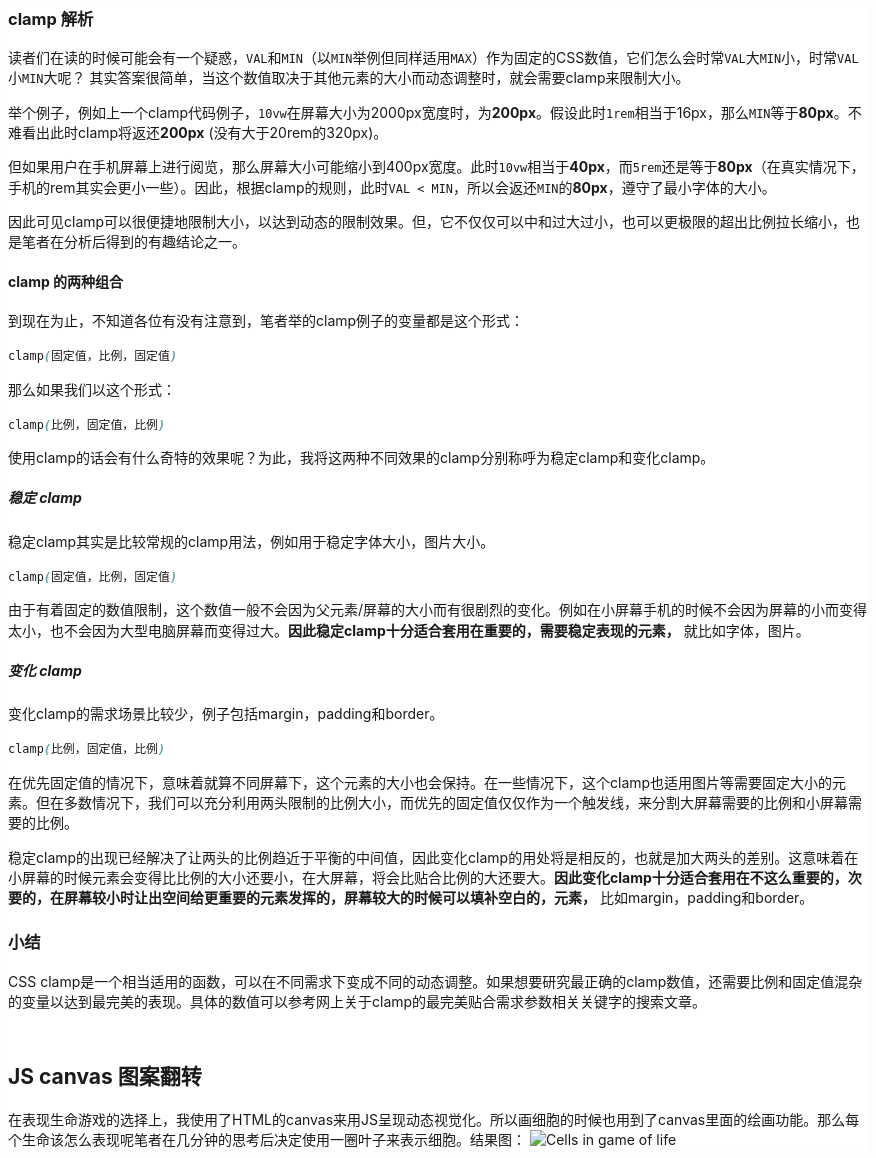### clamp 解析
读者们在读的时候可能会有一个疑惑，`VAL`和`MIN`（以`MIN`举例但同样适用`MAX`）作为固定的CSS数值，它们怎么会时常`VAL`大`MIN`小，时常`VAL`小`MIN`大呢？
其实答案很简单，当这个数值取决于其他元素的大小而动态调整时，就会需要clamp来限制大小。

举个例子，例如上一个clamp代码例子，`10vw`在屏幕大小为2000px宽度时，为**200px**。假设此时`1rem`相当于16px，那么`MIN`等于**80px**。不难看出此时clamp将返还**200px** (没有大于20rem的320px)。

但如果用户在手机屏幕上进行阅览，那么屏幕大小可能缩小到400px宽度。此时`10vw`相当于**40px**，而`5rem`还是等于**80px**（在真实情况下，手机的rem其实会更小一些）。因此，根据clamp的规则，此时`VAL < MIN`，所以会返还`MIN`的**80px**，遵守了最小字体的大小。

因此可见clamp可以很便捷地限制大小，以达到动态的限制效果。但，它不仅仅可以中和过大过小，也可以更极限的超出比例拉长缩小，也是笔者在分析后得到的有趣结论之一。

#### clamp 的两种组合
到现在为止，不知道各位有没有注意到，笔者举的clamp例子的变量都是这个形式：
```css
clamp(固定值，比例，固定值)
```
那么如果我们以这个形式：
```css
clamp(比例，固定值，比例)
```
使用clamp的话会有什么奇特的效果呢？为此，我将这两种不同效果的clamp分别称呼为稳定clamp和变化clamp。
<br>

##### 稳定 clamp
稳定clamp其实是比较常规的clamp用法，例如用于稳定字体大小，图片大小。
```css
clamp(固定值，比例，固定值)
```
由于有着固定的数值限制，这个数值一般不会因为父元素/屏幕的大小而有很剧烈的变化。例如在小屏幕手机的时候不会因为屏幕的小而变得太小，也不会因为大型电脑屏幕而变得过大。**因此稳定clamp十分适合套用在重要的，需要稳定表现的元素，** 就比如字体，图片。
<br>

##### 变化 clamp
变化clamp的需求场景比较少，例子包括margin，padding和border。
```css
clamp(比例，固定值，比例)
```
在优先固定值的情况下，意味着就算不同屏幕下，这个元素的大小也会保持。在一些情况下，这个clamp也适用图片等需要固定大小的元素。但在多数情况下，我们可以充分利用两头限制的比例大小，而优先的固定值仅仅作为一个触发线，来分割大屏幕需要的比例和小屏幕需要的比例。

稳定clamp的出现已经解决了让两头的比例趋近于平衡的中间值，因此变化clamp的用处将是相反的，也就是加大两头的差别。这意味着在小屏幕的时候元素会变得比比例的大小还要小，在大屏幕，将会比贴合比例的大还要大。**因此变化clamp十分适合套用在不这么重要的，次要的，在屏幕较小时让出空间给更重要的元素发挥的，屏幕较大的时候可以填补空白的，元素，** 比如margin，padding和border。

### 小结
CSS clamp是一个相当适用的函数，可以在不同需求下变成不同的动态调整。如果想要研究最正确的clamp数值，还需要比例和固定值混杂的变量以达到最完美的表现。具体的数值可以参考网上关于clamp的最完美贴合需求参数相关关键字的搜索文章。
<br>
<br>

## JS canvas 图案翻转
在表现生命游戏的选择上，我使用了HTML的canvas来用JS呈现动态视觉化。所以画细胞的时候也用到了canvas里面的绘画功能。那么每个生命该怎么表现呢笔者在几分钟的思考后决定使用一圈叶子来表示细胞。结果图：
![Cells in game of life](https://raw.githubusercontent.com/Gnefil/Blog/main/img/post_images/game_of_life_cell.png)
